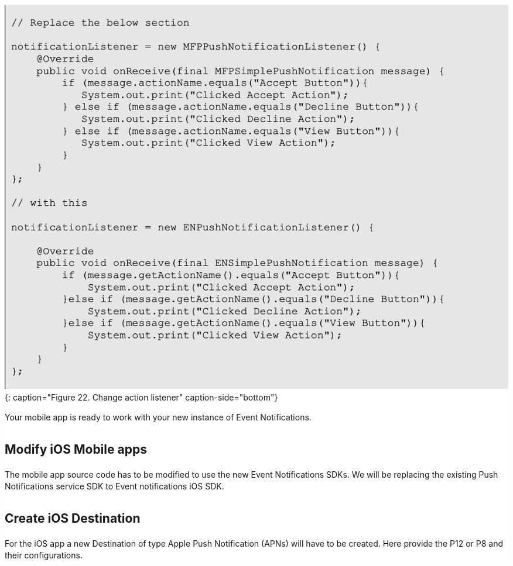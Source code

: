 ![Change action listener](images/en-migration-firebase-actlistener.png "Change action listener"){: caption="Figure 22. Change action listener" caption-side="bottom"}

Your mobile app is ready to work with your new instance of Event Notifications.

## Modify iOS Mobile apps
The mobile app source code has to be modified to use the new Event Notifications SDKs. We will be replacing the existing Push Notifications service SDK to Event notifications iOS SDK.

## Create iOS Destination
For the iOS app a new Destination of type Apple Push Notification (APNs) will have to be created. Here provide the P12 or P8 and their configurations.
